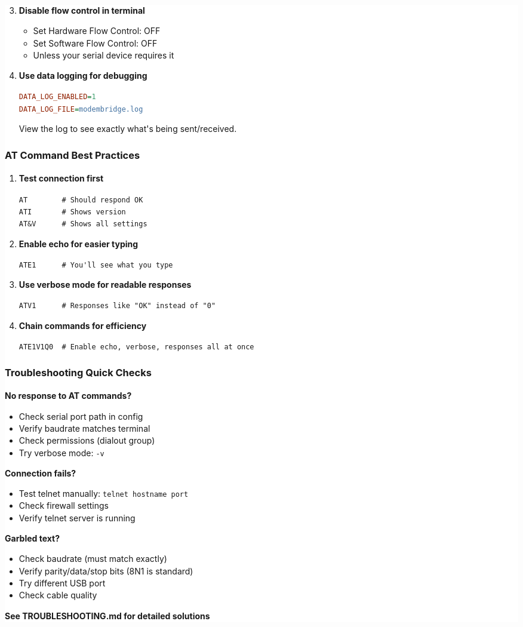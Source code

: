 3. **Disable flow control in terminal**
   - Set Hardware Flow Control: OFF
   - Set Software Flow Control: OFF
   - Unless your serial device requires it

4. **Use data logging for debugging**
   ```ini
   DATA_LOG_ENABLED=1
   DATA_LOG_FILE=modembridge.log
   ```
   View the log to see exactly what's being sent/received.

### AT Command Best Practices

1. **Test connection first**
   ```
   AT        # Should respond OK
   ATI       # Shows version
   AT&V      # Shows all settings
   ```

2. **Enable echo for easier typing**
   ```
   ATE1      # You'll see what you type
   ```

3. **Use verbose mode for readable responses**
   ```
   ATV1      # Responses like "OK" instead of "0"
   ```

4. **Chain commands for efficiency**
   ```
   ATE1V1Q0  # Enable echo, verbose, responses all at once
   ```

### Troubleshooting Quick Checks

**No response to AT commands?**
- Check serial port path in config
- Verify baudrate matches terminal
- Check permissions (dialout group)
- Try verbose mode: `-v`

**Connection fails?**
- Test telnet manually: `telnet hostname port`
- Check firewall settings
- Verify telnet server is running

**Garbled text?**
- Check baudrate (must match exactly)
- Verify parity/data/stop bits (8N1 is standard)
- Try different USB port
- Check cable quality

**See TROUBLESHOOTING.md for detailed solutions**
